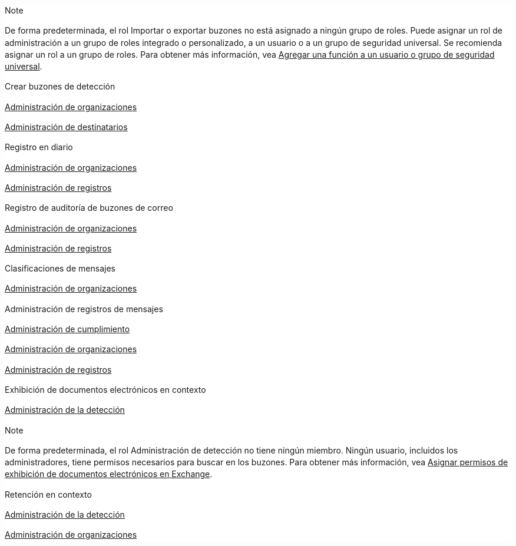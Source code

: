 > [!NOTE]
> De forma predeterminada, el rol Importar o exportar buzones no está asignado a ningún grupo de roles. Puede asignar un rol de administración a un grupo de roles integrado o personalizado, a un usuario o a un grupo de seguridad universal. Se recomienda asignar un rol a un grupo de roles. Para obtener más información, vea <A href="add-a-role-to-a-user-or-usg-exchange-2013-help.md">Agregar una función a un usuario o grupo de seguridad universal</A>.


</td>
</tr>
<tr class="odd">
<td><p>Crear buzones de detección</p></td>
<td><p><a href="organization-management-exchange-2013-help.md">Administración de organizaciones</a></p>
<p><a href="recipient-management-exchange-2013-help.md">Administración de destinatarios</a></p></td>
</tr>
<tr class="even">
<td><p>Registro en diario</p></td>
<td><p><a href="organization-management-exchange-2013-help.md">Administración de organizaciones</a></p>
<p><a href="records-management-exchange-2013-help.md">Administración de registros</a></p></td>
</tr>
<tr class="odd">
<td><p>Registro de auditoría de buzones de correo</p></td>
<td><p><a href="organization-management-exchange-2013-help.md">Administración de organizaciones</a></p>
<p><a href="records-management-exchange-2013-help.md">Administración de registros</a></p></td>
</tr>
<tr class="even">
<td><p>Clasificaciones de mensajes</p></td>
<td><p><a href="organization-management-exchange-2013-help.md">Administración de organizaciones</a></p></td>
</tr>
<tr class="odd">
<td><p>Administración de registros de mensajes</p></td>
<td><p><a href="compliance-management-exchange-2013-help.md">Administración de cumplimiento</a></p>
<p><a href="organization-management-exchange-2013-help.md">Administración de organizaciones</a></p>
<p><a href="records-management-exchange-2013-help.md">Administración de registros</a></p></td>
</tr>
<tr class="even">
<td><p>Exhibición de documentos electrónicos en contexto</p></td>
<td><p><a href="discovery-management-exchange-2013-help.md">Administración de la detección</a></p>

> [!NOTE]
> De forma predeterminada, el rol Administración de detección no tiene ningún miembro. Ningún usuario, incluidos los administradores, tiene permisos necesarios para buscar en los buzones. Para obtener más información, vea <A href="https://docs.microsoft.com/es-es/exchange/security-and-compliance/in-place-ediscovery/assign-ediscovery-permissions">Asignar permisos de exhibición de documentos electrónicos en Exchange</A>.


</td>
</tr>
<tr class="odd">
<td><p>Retención en contexto</p></td>
<td><p><a href="discovery-management-exchange-2013-help.md">Administración de la detección</a></p>
<p><a href="organization-management-exchange-2013-help.md">Administración de organizaciones</a></p>
